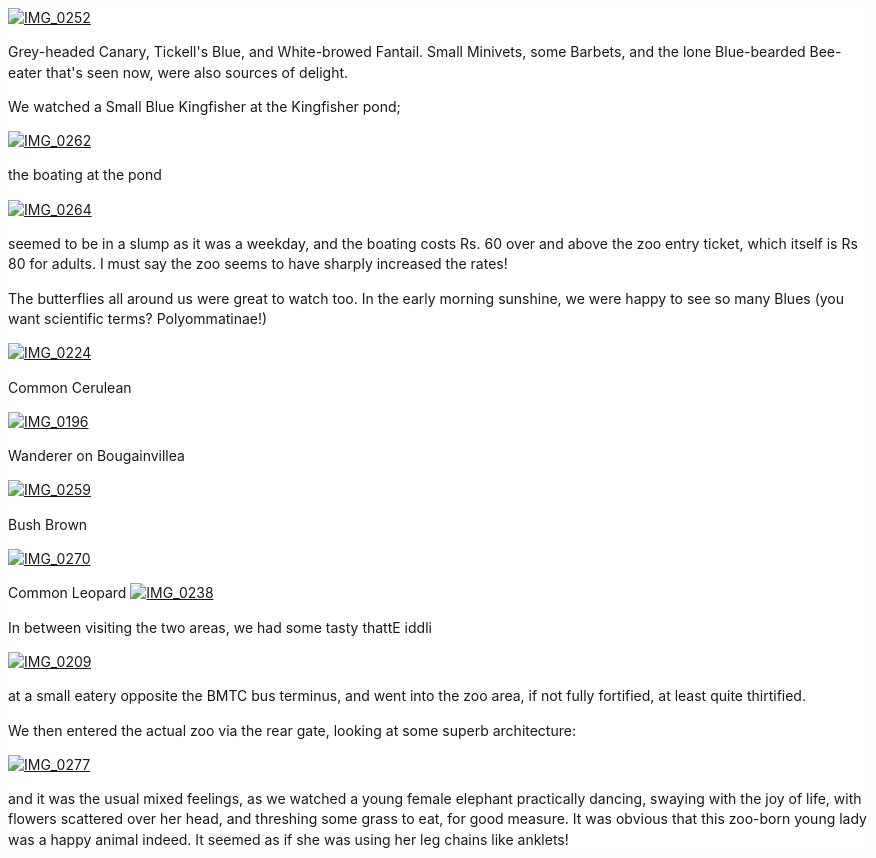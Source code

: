 <a data-flickr-embed="true" href="https://www.flickr.com/photos/86494503@N00/22197458724/in/album-72157660851205762/" title="IMG_0252"><img src="https://farm6.staticflickr.com/5699/22197458724_9f5ecf4558_b.jpg" width="1024" height="768" alt="IMG_0252"></a><script async="async" src="//embedr.flickr.com/assets/client-code.js" charset="utf-8"></script>


Grey-headed Canary, Tickell's Blue, and White-browed Fantail. Small Minivets, some Barbets, and the lone Blue-bearded Bee-eater  that's seen now, were also sources of delight.

We watched a Small Blue Kingfisher at the Kingfisher pond; 

<a data-flickr-embed="true" href="https://www.flickr.com/photos/86494503@N00/22401855257/in/album-72157660851205762/" title="IMG_0262"><img src="https://farm1.staticflickr.com/747/22401855257_b1b3517640_b.jpg" width="1024" height="768" alt="IMG_0262"></a><script async="async" src="//embedr.flickr.com/assets/client-code.js" charset="utf-8"></script>


the boating at the pond 

<a data-flickr-embed="true" href="https://www.flickr.com/photos/86494503@N00/22199085183/in/album-72157660851205762/" title="IMG_0264"><img src="https://farm1.staticflickr.com/618/22199085183_753ff7873a_b.jpg" width="1024" height="768" alt="IMG_0264"></a><script async="async" src="//embedr.flickr.com/assets/client-code.js" charset="utf-8"></script>

seemed to be in a slump as it was a weekday, and the boating costs Rs. 60 over and above the zoo entry ticket, which itself is Rs 80 for adults. I must say the zoo seems to have sharply
increased the rates!

The butterflies all around us were great to watch too. In the early morning sunshine, we were happy to see so many Blues (you want scientific terms? Polyommatinae!)

<a data-flickr-embed="true" href="https://www.flickr.com/photos/86494503@N00/22820108525/in/album-72157660851205762/" title="IMG_0224"><img src="https://farm1.staticflickr.com/686/22820108525_efefe48b7d_b.jpg" width="1024" height="768" alt="IMG_0224"></a><script async="async" src="//embedr.flickr.com/assets/client-code.js" charset="utf-8"></script>

Common Cerulean

<a data-flickr-embed="true" href="https://www.flickr.com/photos/86494503@N00/22830069501/in/album-72157660851205762/" title="IMG_0196"><img src="https://farm1.staticflickr.com/569/22830069501_04328d07d4_b.jpg" width="1024" height="768" alt="IMG_0196"></a><script async="async" src="//embedr.flickr.com/assets/client-code.js" charset="utf-8"></script>

Wanderer on Bougainvillea

<a data-flickr-embed="true" href="https://www.flickr.com/photos/86494503@N00/22831401221/in/album-72157660851205762/" title="IMG_0259"><img src="https://farm1.staticflickr.com/735/22831401221_ddff3cf982_b.jpg" width="1024" height="768" alt="IMG_0259"></a><script async="async" src="//embedr.flickr.com/assets/client-code.js" charset="utf-8"></script>

Bush Brown

<a data-flickr-embed="true" href="https://www.flickr.com/photos/86494503@N00/22632253010/in/album-72157660851205762/" title="IMG_0270"><img src="https://farm1.staticflickr.com/725/22632253010_1373fac869_b.jpg" width="1024" height="768" alt="IMG_0270"></a><script async="async" src="//embedr.flickr.com/assets/client-code.js" charset="utf-8"></script>

Common Leopard
<a data-flickr-embed="true" href="https://www.flickr.com/photos/86494503@N00/22820119225/in/album-72157660851205762/" title="IMG_0238"><img src="https://farm6.staticflickr.com/5637/22820119225_43760cc4f4_b.jpg" width="1024" height="768" alt="IMG_0238"></a><script async="async" src="//embedr.flickr.com/assets/client-code.js" charset="utf-8"></script>


In between visiting the two areas, we had some tasty thattE iddli 

<a data-flickr-embed="true" href="https://www.flickr.com/photos/86494503@N00/22401724928/in/album-72157660851205762/" title="IMG_0209"><img src="https://farm1.staticflickr.com/627/22401724928_eccee5fc3c_b.jpg" width="1024" height="768" alt="IMG_0209"></a><script async="async" src="//embedr.flickr.com/assets/client-code.js" charset="utf-8"></script>

 at a small eatery opposite the BMTC bus terminus, and went into the zoo area, if
not fully fortified, at least  quite thirtified.

We then entered the actual zoo via the rear gate, looking at some superb architecture:

<a data-flickr-embed="true" href="https://www.flickr.com/photos/86494503@N00/22401900388/in/album-72157660851205762/" title="IMG_0277"><img src="https://farm1.staticflickr.com/751/22401900388_62dba4c216_b.jpg" width="1024" height="768" alt="IMG_0277"></a><script async="async" src="//embedr.flickr.com/assets/client-code.js" charset="utf-8"></script>

and it was the usual mixed feelings,  as we watched a young female elephant practically dancing, swaying with the joy of life, with flowers scattered over her head, and threshing some grass to eat, for good measure. It was obvious that this zoo-born young lady was a happy animal indeed. It seemed as if she was using her leg chains like anklets!
